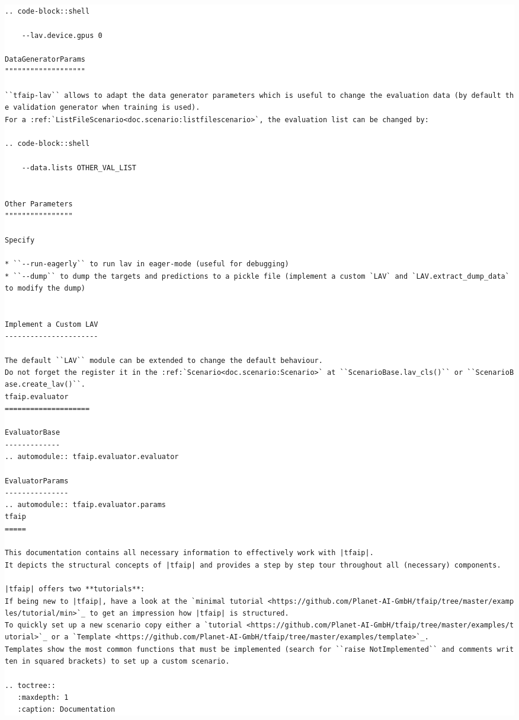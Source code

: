 ~~~~~~~~~~
.. code-block::shell

    --lav.device.gpus 0

DataGeneratorParams
"""""""""""""""""""

``tfaip-lav`` allows to adapt the data generator parameters which is useful to change the evaluation data (by default the validation generator when training is used).
For a :ref:`ListFileScenario<doc.scenario:listfilescenario>`, the evaluation list can be changed by:

.. code-block::shell

    --data.lists OTHER_VAL_LIST


Other Parameters
""""""""""""""""

Specify

* ``--run-eagerly`` to run lav in eager-mode (useful for debugging)
* ``--dump`` to dump the targets and predictions to a pickle file (implement a custom `LAV` and `LAV.extract_dump_data` to modify the dump)


Implement a Custom LAV
----------------------

The default ``LAV`` module can be extended to change the default behaviour.
Do not forget the register it in the :ref:`Scenario<doc.scenario:Scenario>` at ``ScenarioBase.lav_cls()`` or ``ScenarioBase.create_lav()``.
tfaip.evaluator
====================

EvaluatorBase
-------------
.. automodule:: tfaip.evaluator.evaluator

EvaluatorParams
---------------
.. automodule:: tfaip.evaluator.params
tfaip
=====

This documentation contains all necessary information to effectively work with |tfaip|.
It depicts the structural concepts of |tfaip| and provides a step by step tour throughout all (necessary) components.

|tfaip| offers two **tutorials**:
If being new to |tfaip|, have a look at the `minimal tutorial <https://github.com/Planet-AI-GmbH/tfaip/tree/master/examples/tutorial/min>`_ to get an impression how |tfaip| is structured.
To quickly set up a new scenario copy either a `tutorial <https://github.com/Planet-AI-GmbH/tfaip/tree/master/examples/tutorial>`_ or a `Template <https://github.com/Planet-AI-GmbH/tfaip/tree/master/examples/template>`_.
Templates show the most common functions that must be implemented (search for ``raise NotImplemented`` and comments written in squared brackets) to set up a custom scenario.

.. toctree::
   :maxdepth: 1
   :caption: Documentation

~~~~~~~~~~